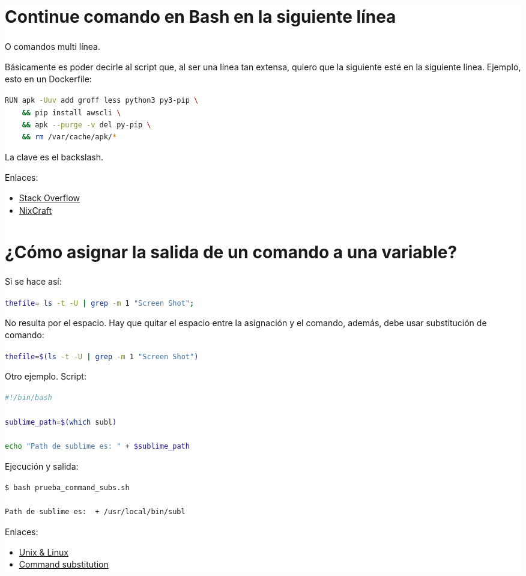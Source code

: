 # Continue comando en Bash en la siguiente línea

O comandos multi línea.

Básicamente es poder decirle al script que, al ser una línea tan extensa, quiero que la siguiente esté en la siguiente línea. Ejemplo, esto en un Dockerfile:

```bash
RUN apk -Uuv add groff less python3 py3-pip \
    && pip install awscli \
    && apk --purge -v del py-pip \
    && rm /var/cache/apk/*
```

La clave es el backslash.

Enlaces:
- [Stack Overflow](https://stackoverflow.com/questions/7316107/bash-continuation-lines)
- [NixCraft](https://www.cyberciti.biz/faq/howto-ask-bash-that-line-command-script-continues-next-line/)

# ¿Cómo asignar la salida de un comando a una variable?

Si se hace así:
```bash
thefile= ls -t -U | grep -m 1 "Screen Shot";
```

No resulta por el espacio. Hay que quitar el espacio entre la asignación y el comando, además, debe usar substitución de comando:
```bash
thefile=$(ls -t -U | grep -m 1 "Screen Shot")
```

Otro ejemplo. Script:
```bash
#!/bin/bash

sublime_path=$(which subl)

echo "Path de sublime es: " + $sublime_path
```

Ejecución y salida:
```bash
$ bash prueba_command_subs.sh 

Path de sublime es:  + /usr/local/bin/subl
```

Enlaces:
- [Unix & Linux](https://unix.stackexchange.com/questions/16024/how-can-i-assign-the-output-of-a-command-to-a-shell-variable)
- [Command substitution](http://tldp.org/LDP/abs/html/commandsub.html)